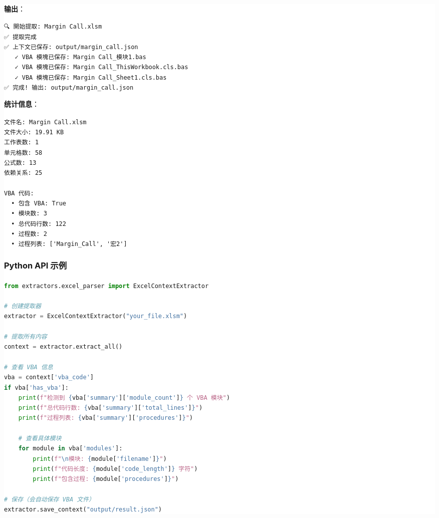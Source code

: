 **输出**：

```
🔍 開始提取: Margin Call.xlsm
✅ 提取完成
✅ 上下文已保存: output/margin_call.json
   ✓ VBA 模塊已保存: Margin Call_模块1.bas
   ✓ VBA 模塊已保存: Margin Call_ThisWorkbook.cls.bas
   ✓ VBA 模塊已保存: Margin Call_Sheet1.cls.bas
✅ 完成! 输出: output/margin_call.json
```

**统计信息**：

```
文件名: Margin Call.xlsm
文件大小: 19.91 KB
工作表数: 1
单元格数: 58
公式数: 13
依赖关系: 25

VBA 代码:
  • 包含 VBA: True
  • 模块数: 3
  • 总代码行数: 122
  • 过程数: 2
  • 过程列表: ['Margin_Call', '宏2']
```

### Python API 示例

```python
from extractors.excel_parser import ExcelContextExtractor

# 创建提取器
extractor = ExcelContextExtractor("your_file.xlsm")

# 提取所有内容
context = extractor.extract_all()

# 查看 VBA 信息
vba = context['vba_code']
if vba['has_vba']:
    print(f"检测到 {vba['summary']['module_count']} 个 VBA 模块")
    print(f"总代码行数: {vba['summary']['total_lines']}")
    print(f"过程列表: {vba['summary']['procedures']}")
    
    # 查看具体模块
    for module in vba['modules']:
        print(f"\n模块: {module['filename']}")
        print(f"代码长度: {module['code_length']} 字符")
        print(f"包含过程: {module['procedures']}")

# 保存（会自动保存 VBA 文件）
extractor.save_context("output/result.json")
```
